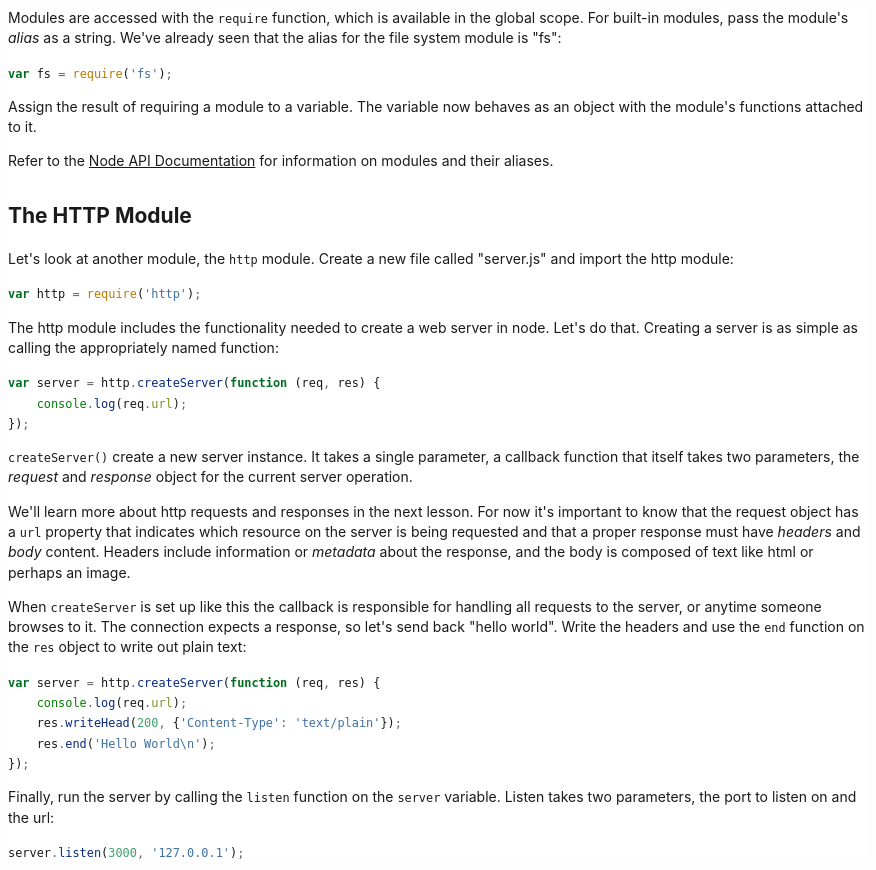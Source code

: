 Modules are accessed with the `require` function, which is available in the global scope. For built-in modules, pass the module's *alias* as a string. We've already seen that the alias for the file system module is "fs":

```js
var fs = require('fs');
```

Assign the result of requiring a module to a variable. The variable now behaves as an object with the module's functions attached to it.

Refer to the [Node API Documentation](http://nodejs.org/api/) for information on modules and their aliases.

## The HTTP Module

Let's look at another module, the `http` module. Create a new file called "server.js" and import the http module:

```js
var http = require('http');
```

The http module includes the functionality needed to create a web server in node. Let's do that. Creating a server is as simple as calling the appropriately named function:

```js
var server = http.createServer(function (req, res) {
	console.log(req.url);
});
```

`createServer()` create a new server instance. It takes a single parameter, a callback function that itself takes two parameters, the *request* and *response* object for the current server operation.

We'll learn more about http requests and responses in the next lesson. For now it's important to know that the request object has a `url` property that indicates which resource on the server is being requested and that a proper response must have *headers* and *body* content. Headers include information or *metadata* about the response, and the body is composed of text like html or perhaps an image.

When `createServer` is set up like this the callback is responsible for handling all requests to the server, or anytime someone browses to it. The connection expects a response, so let's send back "hello world". Write the headers and use the `end` function on the `res` object to write out plain text:

```js
var server = http.createServer(function (req, res) {
  	console.log(req.url);
	res.writeHead(200, {'Content-Type': 'text/plain'});
  	res.end('Hello World\n');
});
```

Finally, run the server by calling the `listen` function on the `server` variable. Listen takes two parameters, the port to listen on and the url:

```js
server.listen(3000, '127.0.0.1');
```

